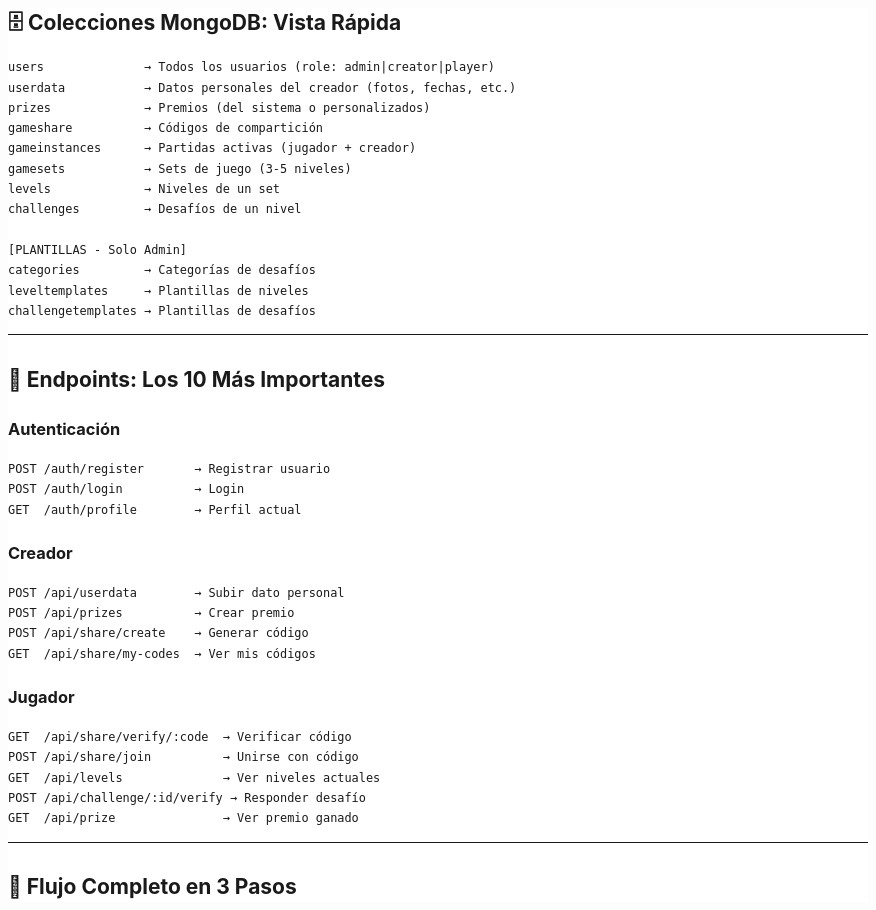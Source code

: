 
## 🗄️ Colecciones MongoDB: Vista Rápida

```
users              → Todos los usuarios (role: admin|creator|player)
userdata           → Datos personales del creador (fotos, fechas, etc.)
prizes             → Premios (del sistema o personalizados)
gameshare          → Códigos de compartición
gameinstances      → Partidas activas (jugador + creador)
gamesets           → Sets de juego (3-5 niveles)
levels             → Niveles de un set
challenges         → Desafíos de un nivel

[PLANTILLAS - Solo Admin]
categories         → Categorías de desafíos
leveltemplates     → Plantillas de niveles
challengetemplates → Plantillas de desafíos
```

---

## 🔌 Endpoints: Los 10 Más Importantes

### Autenticación
```
POST /auth/register       → Registrar usuario
POST /auth/login          → Login
GET  /auth/profile        → Perfil actual
```

### Creador
```
POST /api/userdata        → Subir dato personal
POST /api/prizes          → Crear premio
POST /api/share/create    → Generar código
GET  /api/share/my-codes  → Ver mis códigos
```

### Jugador
```
GET  /api/share/verify/:code  → Verificar código
POST /api/share/join          → Unirse con código
GET  /api/levels              → Ver niveles actuales
POST /api/challenge/:id/verify → Responder desafío
GET  /api/prize               → Ver premio ganado
```

---

## 🔄 Flujo Completo en 3 Pasos
